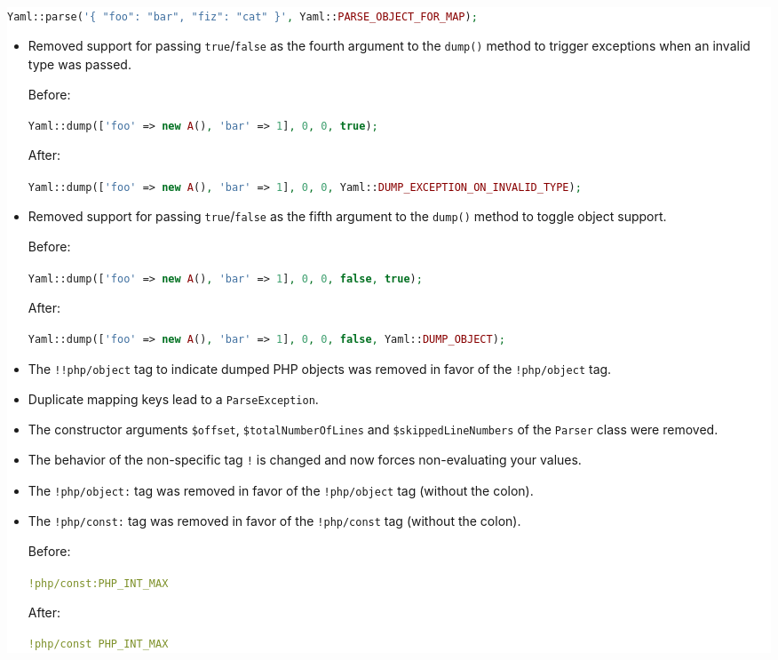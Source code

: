   ```php
  Yaml::parse('{ "foo": "bar", "fiz": "cat" }', Yaml::PARSE_OBJECT_FOR_MAP);
  ```

- Removed support for passing `true`/`false` as the fourth argument to the
  `dump()` method to trigger exceptions when an invalid type was passed.

  Before:

  ```php
  Yaml::dump(['foo' => new A(), 'bar' => 1], 0, 0, true);
  ```

  After:

  ```php
  Yaml::dump(['foo' => new A(), 'bar' => 1], 0, 0, Yaml::DUMP_EXCEPTION_ON_INVALID_TYPE);
  ```

- Removed support for passing `true`/`false` as the fifth argument to the
  `dump()` method to toggle object support.

  Before:

  ```php
  Yaml::dump(['foo' => new A(), 'bar' => 1], 0, 0, false, true);
  ```

  After:

  ```php
  Yaml::dump(['foo' => new A(), 'bar' => 1], 0, 0, false, Yaml::DUMP_OBJECT);
  ```

- The `!!php/object` tag to indicate dumped PHP objects was removed in favor of
  the `!php/object` tag.

- Duplicate mapping keys lead to a `ParseException`.

- The constructor arguments `$offset`, `$totalNumberOfLines` and
  `$skippedLineNumbers` of the `Parser` class were removed.

- The behavior of the non-specific tag `!` is changed and now forces
  non-evaluating your values.

- The `!php/object:` tag was removed in favor of the `!php/object` tag (without
  the colon).

- The `!php/const:` tag was removed in favor of the `!php/const` tag (without
  the colon).

  Before:

  ```yml
  !php/const:PHP_INT_MAX
  ```

  After:

  ```yml
  !php/const PHP_INT_MAX
  ```
